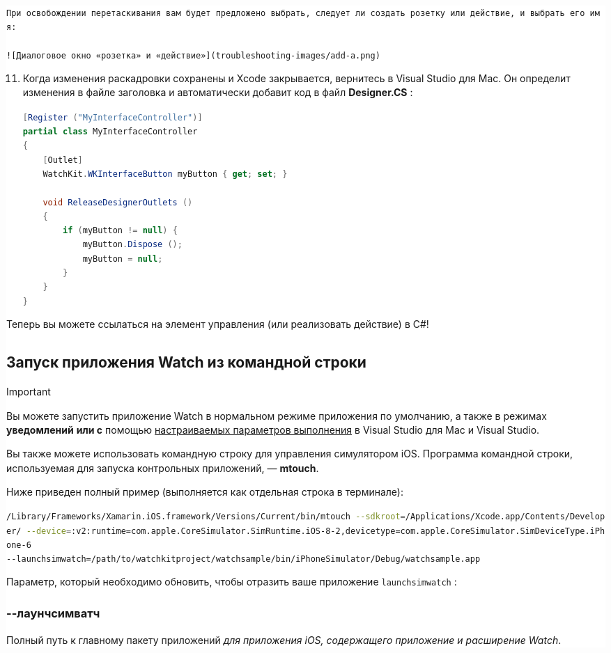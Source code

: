     При освобождении перетаскивания вам будет предложено выбрать, следует ли создать розетку или действие, и выбрать его имя:

    ![Диалоговое окно «розетка» и «действие»](troubleshooting-images/add-a.png)

11. Когда изменения раскадровки сохранены и Xcode закрывается, вернитесь в Visual Studio для Mac. Он определит изменения в файле заголовка и автоматически добавит код в файл **Designer.CS** :

    ```csharp
    [Register ("MyInterfaceController")]
    partial class MyInterfaceController
    {
        [Outlet]
        WatchKit.WKInterfaceButton myButton { get; set; }

        void ReleaseDesignerOutlets ()
        {
            if (myButton != null) {
                myButton.Dispose ();
                myButton = null;
            }
        }
    }
    ```

Теперь вы можете ссылаться на элемент управления (или реализовать действие) в C#!

<a name="command_line"></a>

## <a name="launching-the-watch-app-from-the-command-line"></a>Запуск приложения Watch из командной строки

> [!IMPORTANT]
> Вы можете запустить приложение Watch в нормальном режиме приложения по умолчанию, а также в режимах **уведомлений** **или с** помощью [настраиваемых параметров выполнения](~/ios/watchos/get-started/installation.md#custommodes) в Visual Studio для Mac и Visual Studio.

Вы также можете использовать командную строку для управления симулятором iOS. Программа командной строки, используемая для запуска контрольных приложений, — **mtouch**.

Ниже приведен полный пример (выполняется как отдельная строка в терминале):

```bash
/Library/Frameworks/Xamarin.iOS.framework/Versions/Current/bin/mtouch --sdkroot=/Applications/Xcode.app/Contents/Developer/ --device=:v2:runtime=com.apple.CoreSimulator.SimRuntime.iOS-8-2,devicetype=com.apple.CoreSimulator.SimDeviceType.iPhone-6
--launchsimwatch=/path/to/watchkitproject/watchsample/bin/iPhoneSimulator/Debug/watchsample.app
```

Параметр, который необходимо обновить, чтобы отразить ваше приложение `launchsimwatch` :

### <a name="--launchsimwatch"></a>--лаунчсимватч

Полный путь к главному пакету приложений *для приложения iOS, содержащего приложение и расширение Watch*.
